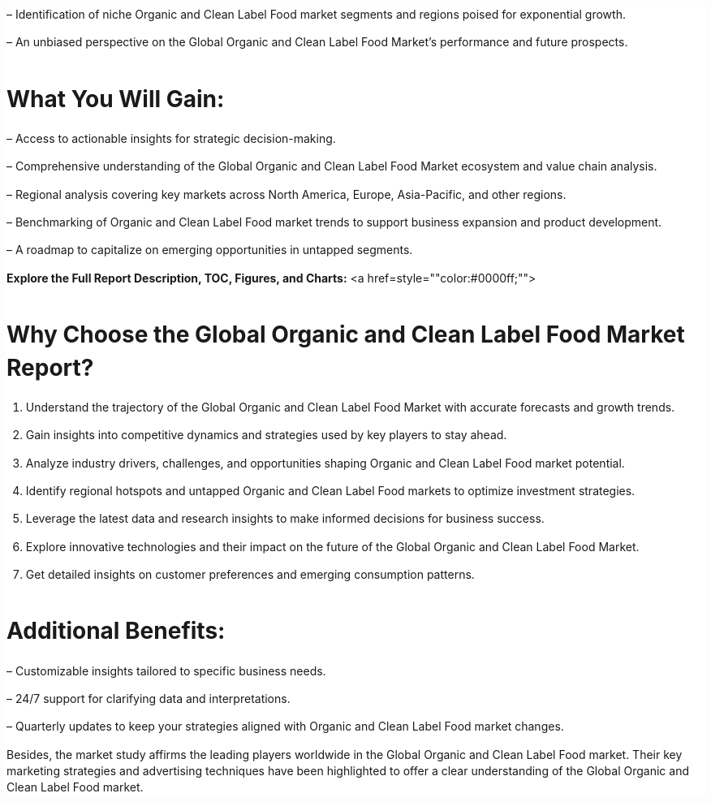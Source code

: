 – Identification of niche Organic and Clean Label Food market segments and regions poised for exponential growth.

– An unbiased perspective on the Global Organic and Clean Label Food Market’s performance and future prospects.

# <strong>What You Will Gain:</strong>

– Access to actionable insights for strategic decision-making.

– Comprehensive understanding of the Global Organic and Clean Label Food Market ecosystem and value chain analysis.

– Regional analysis covering key markets across North America, Europe, Asia-Pacific, and other regions.

– Benchmarking of Organic and Clean Label Food market trends to support business expansion and product development.

– A roadmap to capitalize on emerging opportunities in untapped segments.

<strong>Explore the Full Report Description, TOC, Figures, and Charts:</strong>
<a href=style=""color:#0000ff;""></a>

# <strong>Why Choose the Global Organic and Clean Label Food Market Report?</strong>

1. Understand the trajectory of the Global Organic and Clean Label Food Market with accurate forecasts and growth trends.

2. Gain insights into competitive dynamics and strategies used by key players to stay ahead.

3. Analyze industry drivers, challenges, and opportunities shaping Organic and Clean Label Food market potential.

4. Identify regional hotspots and untapped Organic and Clean Label Food markets to optimize investment strategies.

5. Leverage the latest data and research insights to make informed decisions for business success.

6. Explore innovative technologies and their impact on the future of the Global Organic and Clean Label Food Market.

7. Get detailed insights on customer preferences and emerging consumption patterns.

# <strong>Additional Benefits:</strong>

– Customizable insights tailored to specific business needs.

– 24/7 support for clarifying data and interpretations.

– Quarterly updates to keep your strategies aligned with Organic and Clean Label Food market changes.

Besides, the market study affirms the leading players worldwide in the Global Organic and Clean Label Food market. Their key marketing strategies and advertising techniques have been highlighted to offer a clear understanding of the Global Organic and Clean Label Food market.
